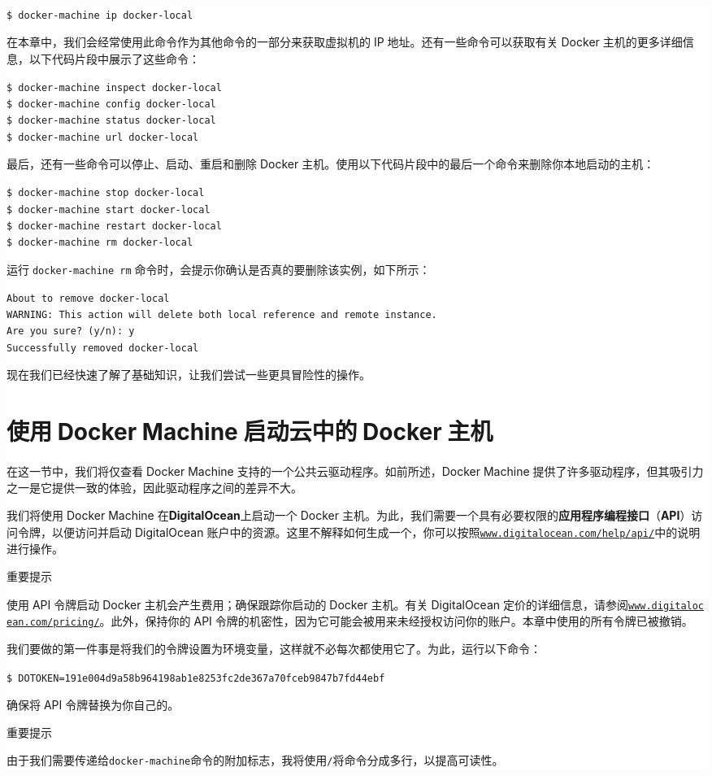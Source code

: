```
$ docker-machine ip docker-local
```

在本章中，我们会经常使用此命令作为其他命令的一部分来获取虚拟机的 IP 地址。还有一些命令可以获取有关 Docker 主机的更多详细信息，以下代码片段中展示了这些命令：

```
$ docker-machine inspect docker-local
$ docker-machine config docker-local
$ docker-machine status docker-local
$ docker-machine url docker-local
```

最后，还有一些命令可以停止、启动、重启和删除 Docker 主机。使用以下代码片段中的最后一个命令来删除你本地启动的主机：

```
$ docker-machine stop docker-local
$ docker-machine start docker-local
$ docker-machine restart docker-local
$ docker-machine rm docker-local
```

运行 `docker-machine rm` 命令时，会提示你确认是否真的要删除该实例，如下所示：

```
About to remove docker-local
WARNING: This action will delete both local reference and remote instance.
Are you sure? (y/n): y
Successfully removed docker-local
```

现在我们已经快速了解了基础知识，让我们尝试一些更具冒险性的操作。

# 使用 Docker Machine 启动云中的 Docker 主机

在这一节中，我们将仅查看 Docker Machine 支持的一个公共云驱动程序。如前所述，Docker Machine 提供了许多驱动程序，但其吸引力之一是它提供一致的体验，因此驱动程序之间的差异不大。

我们将使用 Docker Machine 在**DigitalOcean**上启动一个 Docker 主机。为此，我们需要一个具有必要权限的**应用程序编程接口**（**API**）访问令牌，以便访问并启动 DigitalOcean 账户中的资源。这里不解释如何生成一个，你可以按照[`www.digitalocean.com/help/api/`](https://www.digitalocean.com/help/api/)中的说明进行操作。

重要提示

使用 API 令牌启动 Docker 主机会产生费用；确保跟踪你启动的 Docker 主机。有关 DigitalOcean 定价的详细信息，请参阅[`www.digitalocean.com/pricing/`](https://www.digitalocean.com/pricing/)。此外，保持你的 API 令牌的机密性，因为它可能会被用来未经授权访问你的账户。本章中使用的所有令牌已被撤销。

我们要做的第一件事是将我们的令牌设置为环境变量，这样就不必每次都使用它了。为此，运行以下命令：

```
$ DOTOKEN=191e004d9a58b964198ab1e8253fc2de367a70fceb9847b7fd44ebf 
```

确保将 API 令牌替换为你自己的。

重要提示

由于我们需要传递给`docker-machine`命令的附加标志，我将使用`/`将命令分成多行，以提高可读性。
